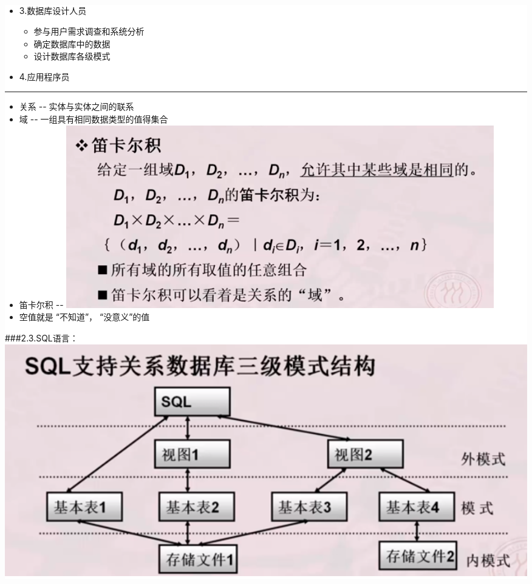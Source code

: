 - 3.数据库设计人员
    - 参与用户需求调查和系统分析
    - 确定数据库中的数据
    - 设计数据库各级模式

- 4.应用程序员

---

* 关系  -- 实体与实体之间的联系
* 域    -- 一组具有相同数据类型的值得集合
* 笛卡尔积  -- ![](../assets/blog_image/2020-02/笛卡尔积.png)
*  空值就是 “不知道”， “没意义”的值



###2.3.SQL语言：
![](../assets/blog_image/2020-02/sql的结构.png)

